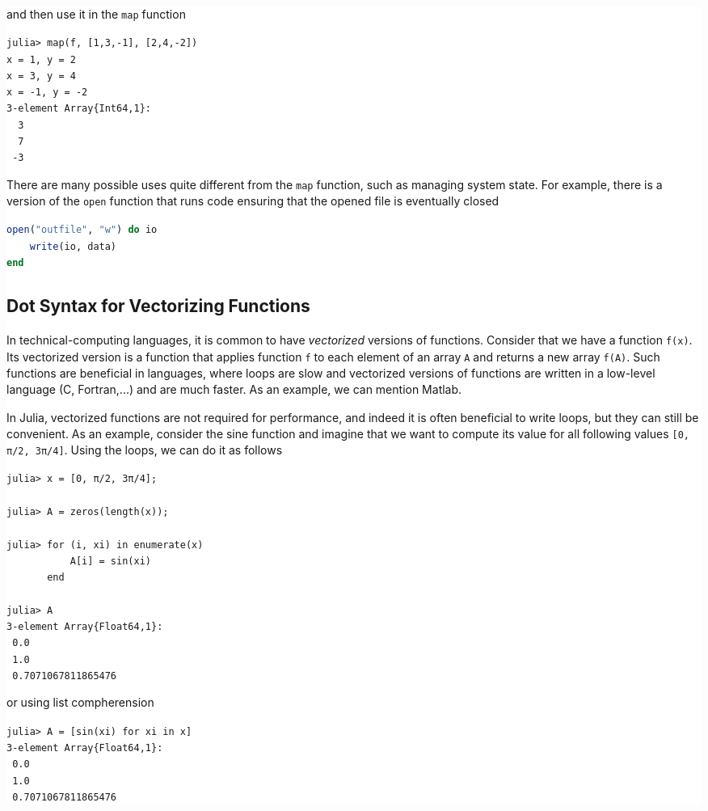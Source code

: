 and then use it in the `map` function

```jldoctest anonym
julia> map(f, [1,3,-1], [2,4,-2])
x = 1, y = 2
x = 3, y = 4
x = -1, y = -2
3-element Array{Int64,1}:
  3
  7
 -3
```

There are many possible uses quite different from the `map` function, such as managing system state. For example, there is a version of the `open` function that runs code ensuring that the opened file is eventually closed

```julia
open("outfile", "w") do io
    write(io, data)
end
```

## Dot Syntax for Vectorizing Functions

In technical-computing languages, it is common to have *vectorized* versions of functions. Consider that we have a function `f(x)`. Its vectorized version is a function that applies function `f` to each element of an array `A` and returns a new array `f(A)`. Such functions are beneficial in languages, where loops are slow and vectorized versions of functions are written in a low-level language (C, Fortran,...) and are much faster. As an example, we can mention Matlab.

In Julia, vectorized functions are not required for performance, and indeed it is often beneficial to write loops, but they can still be convenient. As an example, consider the sine function and imagine that we want to compute its value for all following values `[0, π/2, 3π/4]`. Using the loops, we can do it as follows

```jldoctest dot
julia> x = [0, π/2, 3π/4];

julia> A = zeros(length(x));

julia> for (i, xi) in enumerate(x)
           A[i] = sin(xi)
       end

julia> A
3-element Array{Float64,1}:
 0.0
 1.0
 0.7071067811865476
```

or using list compherension

```jldoctest dot
julia> A = [sin(xi) for xi in x]
3-element Array{Float64,1}:
 0.0
 1.0
 0.7071067811865476
```
